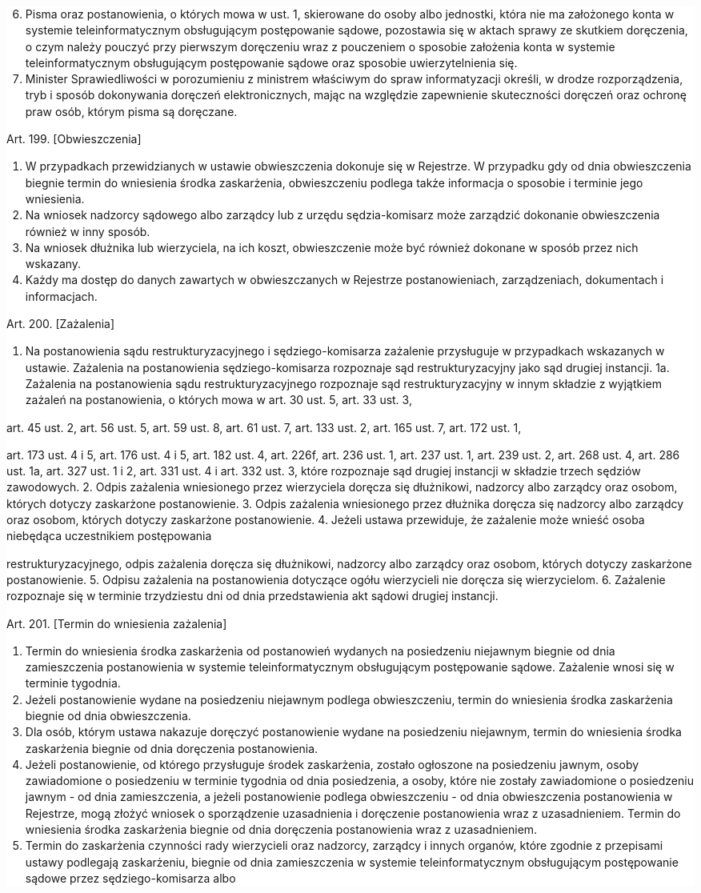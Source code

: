 6. Pisma oraz postanowienia, o których mowa w ust. 1, skierowane do osoby albo jednostki, która
nie ma założonego konta w systemie teleinformatycznym obsługującym postępowanie sądowe,
pozostawia się w aktach sprawy ze skutkiem doręczenia, o czym należy pouczyć przy pierwszym
doręczeniu wraz z pouczeniem o sposobie założenia konta w systemie teleinformatycznym
obsługującym postępowanie sądowe oraz sposobie uwierzytelnienia się.
7. Minister Sprawiedliwości w porozumieniu z ministrem właściwym do spraw informatyzacji
określi, w drodze rozporządzenia, tryb i sposób dokonywania doręczeń elektronicznych, mając na
względzie zapewnienie skuteczności doręczeń oraz ochronę praw osób, którym pisma są doręczane.

Art. 199. [Obwieszczenia]
1. W przypadkach przewidzianych w ustawie obwieszczenia dokonuje się w Rejestrze. W przypadku
gdy od dnia obwieszczenia biegnie termin do wniesienia środka zaskarżenia, obwieszczeniu podlega
także informacja o sposobie i terminie jego wniesienia.
2. Na wniosek nadzorcy sądowego albo zarządcy lub z urzędu sędzia-komisarz może zarządzić
dokonanie obwieszczenia również w inny sposób.
3. Na wniosek dłużnika lub wierzyciela, na ich koszt, obwieszczenie może być również dokonane w
sposób przez nich wskazany.
4. Każdy ma dostęp do danych zawartych w obwieszczanych w Rejestrze postanowieniach,
zarządzeniach, dokumentach i informacjach.

Art. 200. [Zażalenia]
1. Na postanowienia sądu restrukturyzacyjnego i sędziego-komisarza zażalenie przysługuje w
przypadkach wskazanych w ustawie. Zażalenia na postanowienia sędziego-komisarza rozpoznaje sąd
restrukturyzacyjny jako sąd drugiej instancji.
1a. Zażalenia na postanowienia sądu restrukturyzacyjnego rozpoznaje sąd restrukturyzacyjny w
innym składzie z wyjątkiem zażaleń na postanowienia, o których mowa w art. 30 ust. 5, art. 33 ust. 3,

art. 45 ust. 2, art. 56 ust. 5, art. 59 ust. 8, art. 61 ust. 7, art. 133 ust. 2, art. 165 ust. 7, art. 172 ust. 1,

art. 173 ust. 4 i 5, art. 176 ust. 4 i 5, art. 182 ust. 4, art. 226f, art. 236 ust. 1, art. 237 ust. 1, art. 239
ust. 2, art. 268 ust. 4, art. 286 ust. 1a, art. 327 ust. 1 i 2, art. 331 ust. 4 i art. 332 ust. 3, które
rozpoznaje sąd drugiej instancji w składzie trzech sędziów zawodowych.
2. Odpis zażalenia wniesionego przez wierzyciela doręcza się dłużnikowi, nadzorcy albo zarządcy
oraz osobom, których dotyczy zaskarżone postanowienie.
3. Odpis zażalenia wniesionego przez dłużnika doręcza się nadzorcy albo zarządcy oraz osobom,
których dotyczy zaskarżone postanowienie.
4. Jeżeli ustawa przewiduje, że zażalenie może wnieść osoba niebędąca uczestnikiem postępowania

restrukturyzacyjnego, odpis zażalenia doręcza się dłużnikowi, nadzorcy albo zarządcy oraz osobom,
których dotyczy zaskarżone postanowienie.
5. Odpisu zażalenia na postanowienia dotyczące ogółu wierzycieli nie doręcza się wierzycielom.
6. Zażalenie rozpoznaje się w terminie trzydziestu dni od dnia przedstawienia akt sądowi drugiej
instancji.

Art. 201. [Termin do wniesienia zażalenia]
1. Termin do wniesienia środka zaskarżenia od postanowień wydanych na posiedzeniu niejawnym
biegnie od dnia zamieszczenia postanowienia w systemie teleinformatycznym obsługującym
postępowanie sądowe. Zażalenie wnosi się w terminie tygodnia.
2. Jeżeli postanowienie wydane na posiedzeniu niejawnym podlega obwieszczeniu, termin do
wniesienia środka zaskarżenia biegnie od dnia obwieszczenia.
3. Dla osób, którym ustawa nakazuje doręczyć postanowienie wydane na posiedzeniu niejawnym,
termin do wniesienia środka zaskarżenia biegnie od dnia doręczenia postanowienia.
4. Jeżeli postanowienie, od którego przysługuje środek zaskarżenia, zostało ogłoszone na
posiedzeniu jawnym, osoby zawiadomione o posiedzeniu w terminie tygodnia od dnia posiedzenia, a
osoby, które nie zostały zawiadomione o posiedzeniu jawnym - od dnia zamieszczenia, a jeżeli
postanowienie podlega obwieszczeniu - od dnia obwieszczenia postanowienia w Rejestrze, mogą
złożyć wniosek o sporządzenie uzasadnienia i doręczenie postanowienia wraz z uzasadnieniem.
Termin do wniesienia środka zaskarżenia biegnie od dnia doręczenia postanowienia wraz z
uzasadnieniem.
5. Termin do zaskarżenia czynności rady wierzycieli oraz nadzorcy, zarządcy i innych organów,
które zgodnie z przepisami ustawy podlegają zaskarżeniu, biegnie od dnia zamieszczenia w systemie
teleinformatycznym obsługującym postępowanie sądowe przez sędziego-komisarza albo